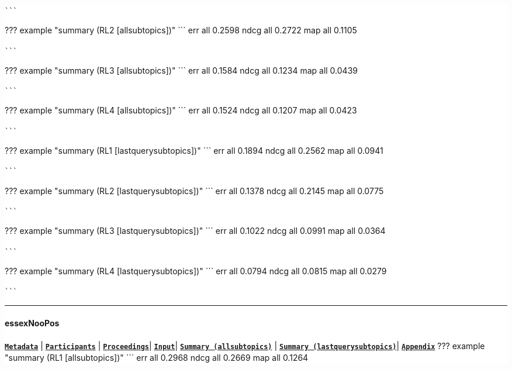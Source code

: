 	```
??? example "summary (RL2 [allsubtopics])"
	```
	err			all 0.2598
	ndcg		all 0.2722
	map			all 0.1105

	```
??? example "summary (RL3 [allsubtopics])"
	```
	err			all 0.1584
	ndcg		all 0.1234
	map			all 0.0439

	```
??? example "summary (RL4 [allsubtopics])"
	```
	err			all 0.1524
	ndcg		all 0.1207
	map			all 0.0423

	```
??? example "summary (RL1 [lastquerysubtopics])"
	```
	err			all 0.1894
	ndcg		all 0.2562
	map			all 0.0941

	```
??? example "summary (RL2 [lastquerysubtopics])"
	```
	err			all 0.1378
	ndcg		all 0.2145
	map			all 0.0775

	```
??? example "summary (RL3 [lastquerysubtopics])"
	```
	err			all 0.1022
	ndcg		all 0.0991
	map			all 0.0364

	```
??? example "summary (RL4 [lastquerysubtopics])"
	```
	err			all 0.0794
	ndcg		all 0.0815
	map			all 0.0279

	```
---
#### essexNooPos 
[**`Metadata`**](./runs.md#essexnooposrl1) | [**`Participants`**](./participants.md#essexuni) | [**`Proceedings`**](./proceedings.md#university-of-essex-at-the-trec-2011-session-track)| [**`Input`**](https://trec.nist.gov/results/trec20/session/input.essexNooPos.RL1.gz)| [**`Summary (allsubtopics)`**](https://trec.nist.gov/results/trec20/session/summary.allsubtopics.essexNooPos) | [**`Summary (lastquerysubtopics)`**](https://trec.nist.gov/results/trec20/session/summary.lastquerysubtopics.essexNooPos)| [**`Appendix`**](https://trec.nist.gov/pubs/trec20/appendices/session/essexNooPos.pdf)
??? example "summary (RL1 [allsubtopics])"
	```
	err			all 0.2968
	ndcg		all 0.2669
	map			all 0.1264
